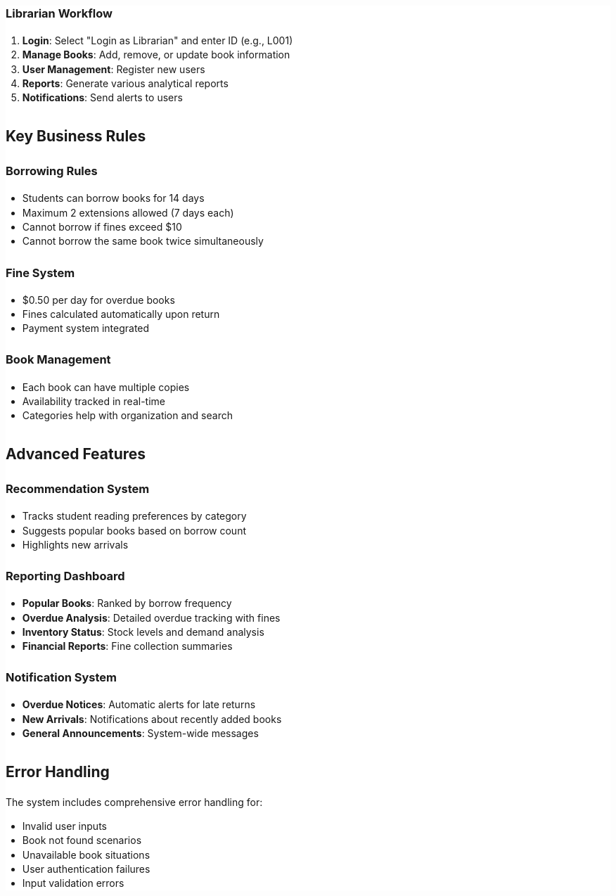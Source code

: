 ### Librarian Workflow
1. **Login**: Select "Login as Librarian" and enter ID (e.g., L001)
2. **Manage Books**: Add, remove, or update book information
3. **User Management**: Register new users
4. **Reports**: Generate various analytical reports
5. **Notifications**: Send alerts to users

## Key Business Rules

### Borrowing Rules
- Students can borrow books for 14 days
- Maximum 2 extensions allowed (7 days each)
- Cannot borrow if fines exceed $10
- Cannot borrow the same book twice simultaneously

### Fine System
- $0.50 per day for overdue books
- Fines calculated automatically upon return
- Payment system integrated

### Book Management
- Each book can have multiple copies
- Availability tracked in real-time
- Categories help with organization and search

## Advanced Features

### Recommendation System
- Tracks student reading preferences by category
- Suggests popular books based on borrow count
- Highlights new arrivals

### Reporting Dashboard
- **Popular Books**: Ranked by borrow frequency
- **Overdue Analysis**: Detailed overdue tracking with fines
- **Inventory Status**: Stock levels and demand analysis
- **Financial Reports**: Fine collection summaries

### Notification System
- **Overdue Notices**: Automatic alerts for late returns
- **New Arrivals**: Notifications about recently added books
- **General Announcements**: System-wide messages

## Error Handling

The system includes comprehensive error handling for:
- Invalid user inputs
- Book not found scenarios
- Unavailable book situations
- User authentication failures
- Input validation errors
